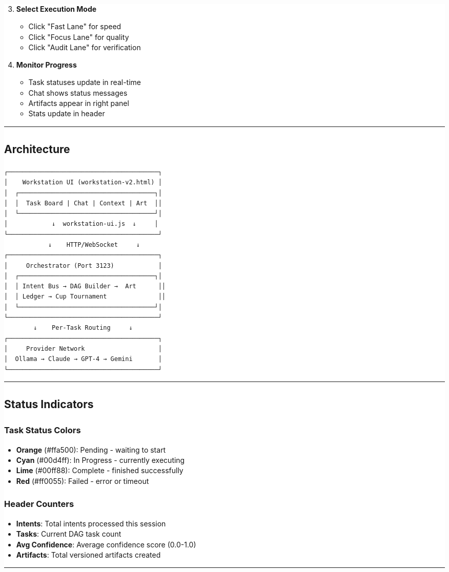 3. **Select Execution Mode**
   - Click "Fast Lane" for speed
   - Click "Focus Lane" for quality
   - Click "Audit Lane" for verification

4. **Monitor Progress**
   - Task statuses update in real-time
   - Chat shows status messages
   - Artifacts appear in right panel
   - Stats update in header

---

## Architecture

```
┌─────────────────────────────────────────┐
│    Workstation UI (workstation-v2.html) │
│  ┌─────────────────────────────────────┐│
│  │  Task Board | Chat | Context | Art  ││
│  └─────────────────────────────────────┘│
│            ↓  workstation-ui.js  ↓     │
└─────────────────────────────────────────┘
            ↓    HTTP/WebSocket     ↓
┌─────────────────────────────────────────┐
│     Orchestrator (Port 3123)            │
│  ┌─────────────────────────────────────┐│
│  │ Intent Bus → DAG Builder →  Art      ││
│  │ Ledger → Cup Tournament              ││
│  └─────────────────────────────────────┘│
└─────────────────────────────────────────┘
        ↓    Per-Task Routing     ↓
┌─────────────────────────────────────────┐
│     Provider Network                    │
│  Ollama → Claude → GPT-4 → Gemini       │
└─────────────────────────────────────────┘
```

---

## Status Indicators

### Task Status Colors
- **Orange** (#ffa500): Pending - waiting to start
- **Cyan** (#00d4ff): In Progress - currently executing
- **Lime** (#00ff88): Complete - finished successfully
- **Red** (#ff0055): Failed - error or timeout

### Header Counters
- **Intents**: Total intents processed this session
- **Tasks**: Current DAG task count
- **Avg Confidence**: Average confidence score (0.0-1.0)
- **Artifacts**: Total versioned artifacts created

---